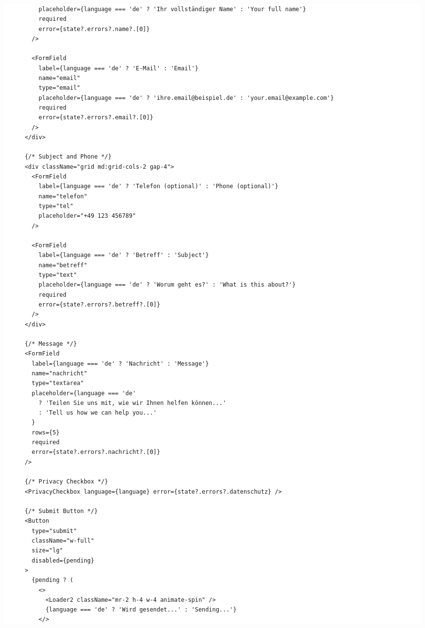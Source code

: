 ```tsx
          placeholder={language === 'de' ? 'Ihr vollständiger Name' : 'Your full name'}
          required
          error={state?.errors?.name?.[0]}
        />
        
        <FormField
          label={language === 'de' ? 'E-Mail' : 'Email'}
          name="email"
          type="email"
          placeholder={language === 'de' ? 'ihre.email@beispiel.de' : 'your.email@example.com'}
          required
          error={state?.errors?.email?.[0]}
        />
      </div>
      
      {/* Subject and Phone */}
      <div className="grid md:grid-cols-2 gap-4">
        <FormField
          label={language === 'de' ? 'Telefon (optional)' : 'Phone (optional)'}
          name="telefon"
          type="tel"
          placeholder="+49 123 456789"
        />
        
        <FormField
          label={language === 'de' ? 'Betreff' : 'Subject'}
          name="betreff"
          type="text"
          placeholder={language === 'de' ? 'Worum geht es?' : 'What is this about?'}
          required
          error={state?.errors?.betreff?.[0]}
        />
      </div>
      
      {/* Message */}
      <FormField
        label={language === 'de' ? 'Nachricht' : 'Message'}
        name="nachricht"
        type="textarea"
        placeholder={language === 'de' 
          ? 'Teilen Sie uns mit, wie wir Ihnen helfen können...'
          : 'Tell us how we can help you...'
        }
        rows={5}
        required
        error={state?.errors?.nachricht?.[0]}
      />
      
      {/* Privacy Checkbox */}
      <PrivacyCheckbox language={language} error={state?.errors?.datenschutz} />
      
      {/* Submit Button */}
      <Button 
        type="submit" 
        className="w-full" 
        size="lg"
        disabled={pending}
      >
        {pending ? (
          <>
            <Loader2 className="mr-2 h-4 w-4 animate-spin" />
            {language === 'de' ? 'Wird gesendet...' : 'Sending...'}
          </>
```